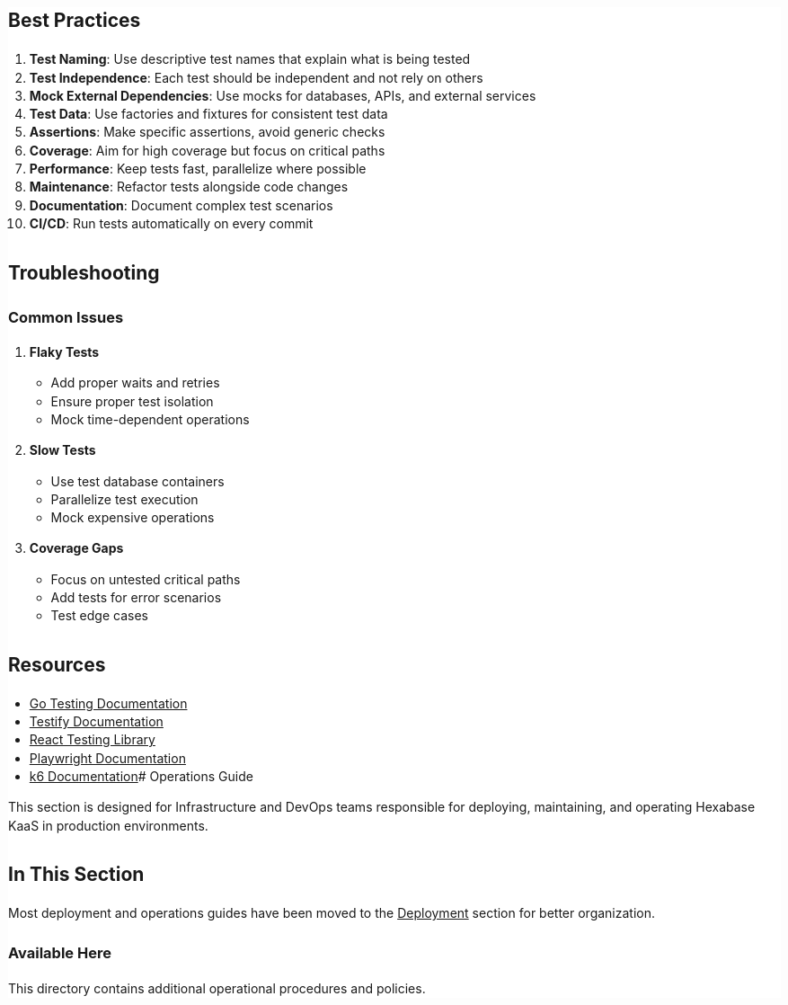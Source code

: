 ## Best Practices

1. **Test Naming**: Use descriptive test names that explain what is being tested
2. **Test Independence**: Each test should be independent and not rely on others
3. **Mock External Dependencies**: Use mocks for databases, APIs, and external services
4. **Test Data**: Use factories and fixtures for consistent test data
5. **Assertions**: Make specific assertions, avoid generic checks
6. **Coverage**: Aim for high coverage but focus on critical paths
7. **Performance**: Keep tests fast, parallelize where possible
8. **Maintenance**: Refactor tests alongside code changes
9. **Documentation**: Document complex test scenarios
10. **CI/CD**: Run tests automatically on every commit

## Troubleshooting

### Common Issues

1. **Flaky Tests**
   - Add proper waits and retries
   - Ensure proper test isolation
   - Mock time-dependent operations

2. **Slow Tests**
   - Use test database containers
   - Parallelize test execution
   - Mock expensive operations

3. **Coverage Gaps**
   - Focus on untested critical paths
   - Add tests for error scenarios
   - Test edge cases

## Resources

- [Go Testing Documentation](https://golang.org/pkg/testing/)
- [Testify Documentation](https://github.com/stretchr/testify)
- [React Testing Library](https://testing-library.com/docs/react-testing-library/intro/)
- [Playwright Documentation](https://playwright.dev/)
- [k6 Documentation](https://k6.io/docs/)# Operations Guide

This section is designed for Infrastructure and DevOps teams responsible for deploying, maintaining, and operating Hexabase KaaS in production environments.

## In This Section

Most deployment and operations guides have been moved to the [Deployment](../deployment/) section for better organization.

### Available Here

This directory contains additional operational procedures and policies.
